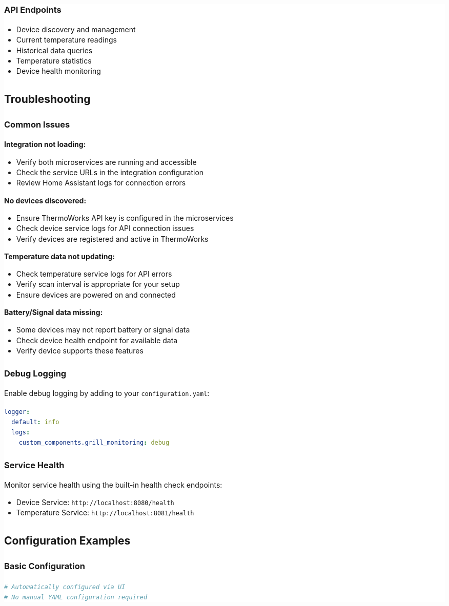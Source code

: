 ### API Endpoints
- Device discovery and management
- Current temperature readings
- Historical data queries
- Temperature statistics
- Device health monitoring

## Troubleshooting

### Common Issues

**Integration not loading:**
- Verify both microservices are running and accessible
- Check the service URLs in the integration configuration
- Review Home Assistant logs for connection errors

**No devices discovered:**
- Ensure ThermoWorks API key is configured in the microservices
- Check device service logs for API connection issues
- Verify devices are registered and active in ThermoWorks

**Temperature data not updating:**
- Check temperature service logs for API errors
- Verify scan interval is appropriate for your setup
- Ensure devices are powered on and connected

**Battery/Signal data missing:**
- Some devices may not report battery or signal data
- Check device health endpoint for available data
- Verify device supports these features

### Debug Logging

Enable debug logging by adding to your `configuration.yaml`:

```yaml
logger:
  default: info
  logs:
    custom_components.grill_monitoring: debug
```

### Service Health

Monitor service health using the built-in health check endpoints:
- Device Service: `http://localhost:8080/health`
- Temperature Service: `http://localhost:8081/health`

## Configuration Examples

### Basic Configuration
```yaml
# Automatically configured via UI
# No manual YAML configuration required
```
